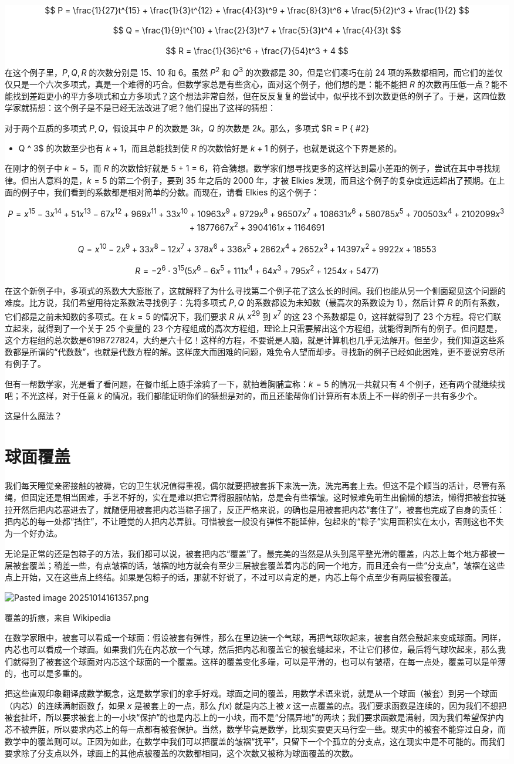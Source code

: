 $$ P = \frac{1}{27}t^{15} + \frac{1}{3}t^{12} + \frac{4}{3}t^9 + \frac{8}{3}t^6 + \frac{5}{2}t^3 + \frac{1}{2} $$

$$ Q = \frac{1}{9}t^{10} + \frac{2}{3}t^7 + \frac{5}{3}t^4 + \frac{4}{3}t $$

$$ R = \frac{1}{36}t^6 + \frac{7}{54}t^3 + 4 $$

在这个例子里，$P,Q,R$ 的次数分别是 15、10 和 6。虽然 $P^2$ 和 $Q^3$ 的次数都是 30，但是它们凑巧在前 24 项的系数都相同，而它们的差仅仅只是一个六次多项式，真是一个难得的巧合。但数学家总是有些贪心，面对这个例子，他们想的是：能不能把 $R$ 的次数再压低一点？能不能找到差距更小的平方多项式和立方多项式？这个想法非常自然，但在反反复复的尝试中，似乎找不到次数更低的例子了。于是，这四位数学家就猜想：这个例子是不是已经无法改进了呢？他们提出了这样的猜想：

对于两个互质的多项式 $P,Q$，假设其中 $P$ 的次数是 $3k$，$Q$ 的次数是 $2k$。那么，多项式 $R = P
{ #2}
 - Q ^ 3$ 的次数至少也有 $k + 1$，而且总能找到使 $R$ 的次数恰好是 $k + 1$ 的例子，也就是说这个下界是紧的。

在刚才的例子中 $k = 5$，而 $R$ 的次数恰好就是 5 + 1 = 6，符合猜想。数学家们想寻找更多的这样达到最小差距的例子，尝试在其中寻找规律。但出人意料的是，$k = 5$ 的第二个例子，要到 35 年之后的 2000 年，才被 Elkies 发现，而且这个例子的复杂度远远超出了预期。在上面的例子中，我们看到的系数都是相对简单的分数。而现在，请看 Elkies 的这个例子：

$$ P = x^{15} - 3x^{14} + 51x^{13} - 67x^{12} + 969x^{11} + 33x^{10} + 10963x^9 + 9729x^8 + 96507x^7 + 108631x^6 + 580785x^5 + 700503x^4 + 2102099x^3 + 1877667x^2 + 3904161x + 1164691 $$

$$ Q = x^{10} - 2x^9 + 33x^8 - 12x^7 + 378x^6 + 336x^5 + 2862x^4 + 2652x^3 + 14397x^2 + 9922x + 18553 $$

$$ R = -2^6 \cdot 3^{15} (5x^6 - 6x^5 + 111x^4 + 64x^3 + 795x^2 + 1254x + 5477) $$

在这个新例子中，多项式的系数大大膨胀了，这就解释了为什么寻找第二个例子花了这么长的时间。我们也能从另一个侧面窥见这个问题的难度。比方说，我们希望用待定系数法寻找例子：先将多项式 $P,Q$ 的系数都设为未知数（最高次的系数设为 1），然后计算 $R$ 的所有系数，它们都是之前未知数的多项式。在 $k = 5$ 的情况下，我们要求 $R$ 从 $x^{29}$ 到 $x^7$ 的这 23 个系数都是 0，这样就得到了 23 个方程。将它们联立起来，就得到了一个关于 25 个变量的 23 个方程组成的高次方程组，理论上只需要解出这个方程组，就能得到所有的例子。但问题是，这个方程组的总次数是6198727824，大约是六十亿！这样的方程，不要说是人脑，就是计算机也几乎无法解开。但至少，我们知道这些系数都是所谓的“代数数”，也就是代数方程的解。这样庞大而困难的问题，难免令人望而却步。寻找新的例子已经如此困难，更不要说穷尽所有例子了。

但有一帮数学家，光是看了看问题，在餐巾纸上随手涂鸦了一下，就拍着胸脯宣称：$k=5$ 的情况一共就只有 4 个例子，还有两个就继续找吧；不光这样，对于任意 $k$ 的情况，我们都能证明你们的猜想是对的，而且还能帮你们计算所有本质上不一样的例子一共有多少个。

这是什么魔法？

# 球面覆盖

我们每天睡觉亲密接触的被褥，它的卫生状况值得重视，偶尔就要把被套拆下来洗一洗，洗完再套上去。但这不是个顺当的活计，尽管有系绳，但固定还是相当困难，手艺不好的，实在是难以把它弄得服服帖帖，总是会有些褶皱。这时候难免萌生出偷懒的想法，懒得把被套拉链拉开然后把内芯塞进去了，就随便用被套把内芯当粽子捆了，反正严格来说，的确也是用被套把内芯“套住了”，被套也完成了自身的责任：把内芯的每一处都“挡住”，不让睡觉的人把内芯弄脏。可惜被套一般没有弹性不能延伸，包起来的“粽子”实用面积实在太小，否则这也不失为一个好办法。

无论是正常的还是包粽子的方法，我们都可以说，被套把内芯“覆盖”了。最完美的当然是从头到尾平整光滑的覆盖，内芯上每个地方都被一层被套覆盖；稍差一些，有点皱褶的话，皱褶的地方就会有至少三层被套覆盖着内芯的同一个地方，而且还会有一些“分支点”，皱褶在这些点上开始，又在这些点上终结。如果是包粽子的话，那就不好说了，不过可以肯定的是，内芯上每个点至少有两层被套覆盖。

![Pasted image 20251014161357.png](/img/user/0.Asset/resource/Pasted%20image%2020251014161357.png)

覆盖的折痕，来自 Wikipedia

在数学家眼中，被套可以看成一个球面：假设被套有弹性，那么在里边装一个气球，再把气球吹起来，被套自然会鼓起来变成球面。同样，内芯也可以看成一个球面。如果我们先在内芯放一个气球，然后把内芯和覆盖它的被套缝起来，不让它们移位，最后将气球吹起来，那么我们就得到了被套这个球面对内芯这个球面的一个覆盖。这样的覆盖变化多端，可以是平滑的，也可以有皱褶，在每一点处，覆盖可以是单薄的，也可以是多重的。

把这些直观印象翻译成数学概念，这是数学家们的拿手好戏。球面之间的覆盖，用数学术语来说，就是从一个球面（被套）到另一个球面（内芯）的连续满射函数 $f$，如果 $x$ 是被套上的一点，那么 $f(x)$ 就是内芯上被 $x$ 这一点覆盖的点。我们要求函数是连续的，因为我们不想把被套扯坏，所以要求被套上的一小块“保护”的也是内芯上的一小块，而不是“分隔异地”的两块；我们要求函数是满射，因为我们希望保护内芯不被弄脏，所以要求内芯上的每一点都有被套保护。当然，数学毕竟是数学，比现实要更天马行空一些。现实中的被套不能穿过自身，而数学中的覆盖则可以。正因为如此，在数学中我们可以把覆盖的皱褶“抚平”，只留下一个个孤立的分支点，这在现实中是不可能的。而我们要求除了分支点以外，球面上的其他点被覆盖的次数都相同，这个次数又被称为球面覆盖的次数。
